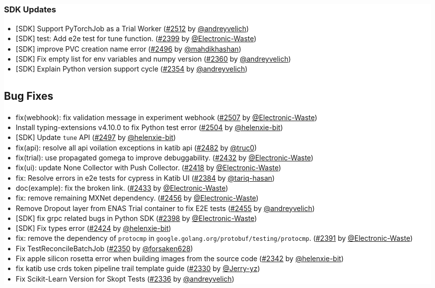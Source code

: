 ### SDK Updates

- [SDK] Support PyTorchJob as a Trial Worker ([#2512](https://github.com/kubeflow/katib/pull/2512) by [@andreyvelich](https://github.com/andreyvelich))
- [SDK] test: Add e2e test for tune function. ([#2399](https://github.com/kubeflow/katib/pull/2399) by [@Electronic-Waste](https://github.com/Electronic-Waste))
- [SDK] improve PVC creation name error ([#2496](https://github.com/kubeflow/katib/pull/2496) by [@mahdikhashan](https://github.com/mahdikhashan))
- [SDK] Fix empty list for env variables and numpy version ([#2360](https://github.com/kubeflow/katib/pull/2360) by [@andreyvelich](https://github.com/andreyvelich))
- [SDK] Explain Python version support cycle ([#2354](https://github.com/kubeflow/katib/pull/2354) by [@andreyvelich](https://github.com/andreyvelich))

## Bug Fixes

- fix(webhook): fix validation message in experiment webhook ([#2507](https://github.com/kubeflow/katib/pull/2507) by [@Electronic-Waste](https://github.com/Electronic-Waste))
- Install typing-extensions v4.10.0 to fix Python test error ([#2504](https://github.com/kubeflow/katib/pull/2504) by [@helenxie-bit](https://github.com/helenxie-bit))
- [SDK] Update `tune` API ([#2497](https://github.com/kubeflow/katib/pull/2497) by [@helenxie-bit](https://github.com/helenxie-bit))
- fix(api): resolve all api voilation exceptions in katib api ([#2482](https://github.com/kubeflow/katib/pull/2482) by [@truc0](https://github.com/truc0))
- fix(trial): use propagated gomega to improve debuggability. ([#2432](https://github.com/kubeflow/katib/pull/2432) by [@Electronic-Waste](https://github.com/Electronic-Waste))
- fix(ui): update None Collector with Push Collector. ([#2418](https://github.com/kubeflow/katib/pull/2418) by [@Electronic-Waste](https://github.com/Electronic-Waste))
- fix: Resolve errors in e2e tests for cypress in Katib UI ([#2384](https://github.com/kubeflow/katib/pull/2384) by [@tariq-hasan](https://github.com/tariq-hasan))
- doc(example): fix the broken link. ([#2433](https://github.com/kubeflow/katib/pull/2433) by [@Electronic-Waste](https://github.com/Electronic-Waste))
- fix: remove remaining MXNet dependency. ([#2456](https://github.com/kubeflow/katib/pull/2456) by [@Electronic-Waste](https://github.com/Electronic-Waste))
- Remove Dropout layer from ENAS Trial container to fix E2E tests ([#2455](https://github.com/kubeflow/katib/pull/2455) by [@andreyvelich](https://github.com/andreyvelich))
- [SDK] fix grpc related bugs in Python SDK ([#2398](https://github.com/kubeflow/katib/pull/2398) by [@Electronic-Waste](https://github.com/Electronic-Waste))
- [SDK] Fix types error ([#2424](https://github.com/kubeflow/katib/pull/2424) by [@helenxie-bit](https://github.com/helenxie-bit))
- fix: remove the dependency of `protocmp` in `google.golang.org/protobuf/testing/protocmp`. ([#2391](https://github.com/kubeflow/katib/pull/2391) by [@Electronic-Waste](https://github.com/Electronic-Waste))
- Fix TestReconcileBatchJob ([#2350](https://github.com/kubeflow/katib/pull/2350) by [@forsaken628](https://github.com/forsaken628))
- Fix apple silicon rosetta error when building images from the source code ([#2342](https://github.com/kubeflow/katib/pull/2342) by [@helenxie-bit](https://github.com/helenxie-bit))
- fix katib use crds token pipeline trail template guide ([#2330](https://github.com/kubeflow/katib/pull/2330) by [@Jerry-yz](https://github.com/Jerry-yz))
- Fix Scikit-Learn Version for Skopt Tests ([#2336](https://github.com/kubeflow/katib/pull/2336) by [@andreyvelich](https://github.com/andreyvelich))

